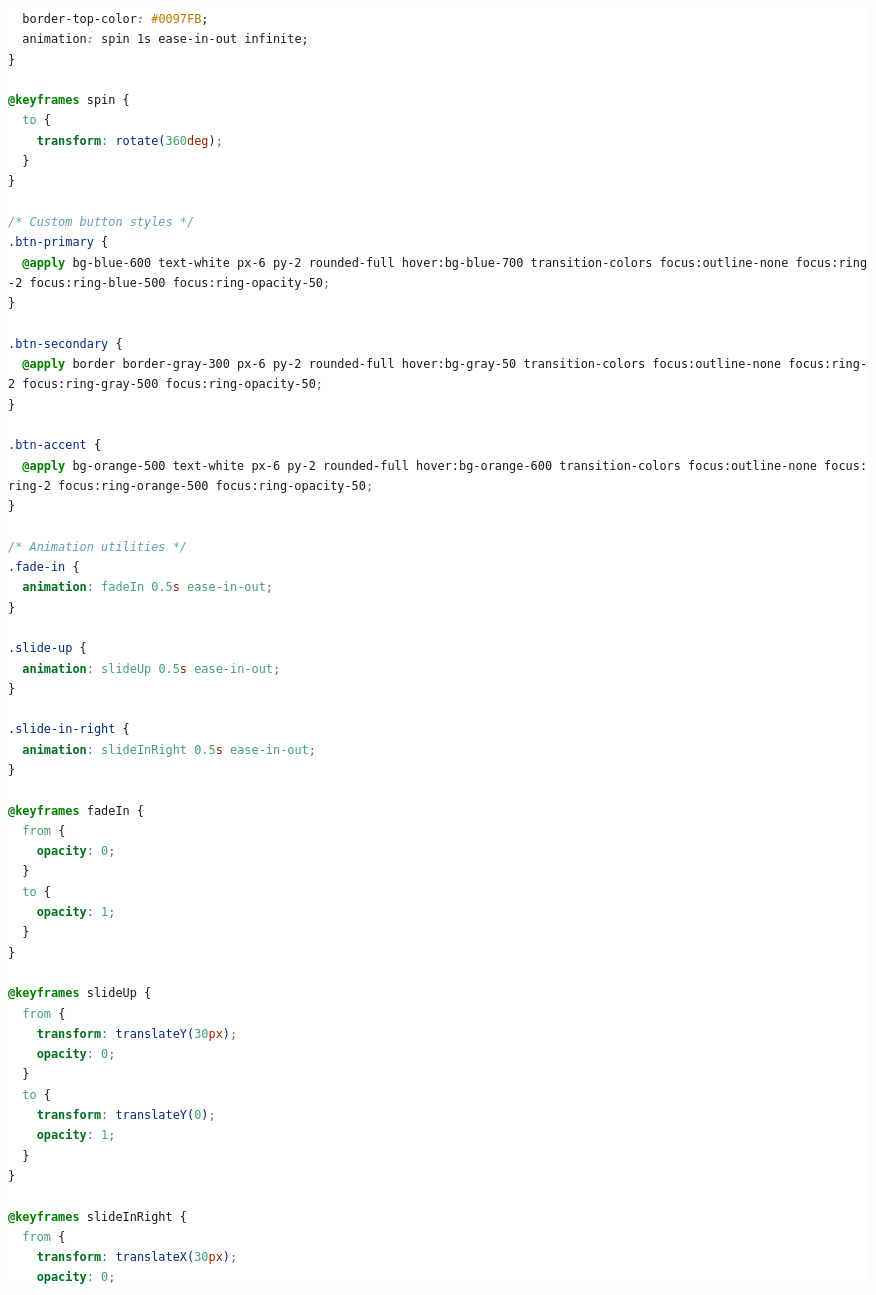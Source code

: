 ```css
  border-top-color: #0097FB;
  animation: spin 1s ease-in-out infinite;
}

@keyframes spin {
  to {
    transform: rotate(360deg);
  }
}

/* Custom button styles */
.btn-primary {
  @apply bg-blue-600 text-white px-6 py-2 rounded-full hover:bg-blue-700 transition-colors focus:outline-none focus:ring-2 focus:ring-blue-500 focus:ring-opacity-50;
}

.btn-secondary {
  @apply border border-gray-300 px-6 py-2 rounded-full hover:bg-gray-50 transition-colors focus:outline-none focus:ring-2 focus:ring-gray-500 focus:ring-opacity-50;
}

.btn-accent {
  @apply bg-orange-500 text-white px-6 py-2 rounded-full hover:bg-orange-600 transition-colors focus:outline-none focus:ring-2 focus:ring-orange-500 focus:ring-opacity-50;
}

/* Animation utilities */
.fade-in {
  animation: fadeIn 0.5s ease-in-out;
}

.slide-up {
  animation: slideUp 0.5s ease-in-out;
}

.slide-in-right {
  animation: slideInRight 0.5s ease-in-out;
}

@keyframes fadeIn {
  from {
    opacity: 0;
  }
  to {
    opacity: 1;
  }
}

@keyframes slideUp {
  from {
    transform: translateY(30px);
    opacity: 0;
  }
  to {
    transform: translateY(0);
    opacity: 1;
  }
}

@keyframes slideInRight {
  from {
    transform: translateX(30px);
    opacity: 0;
```